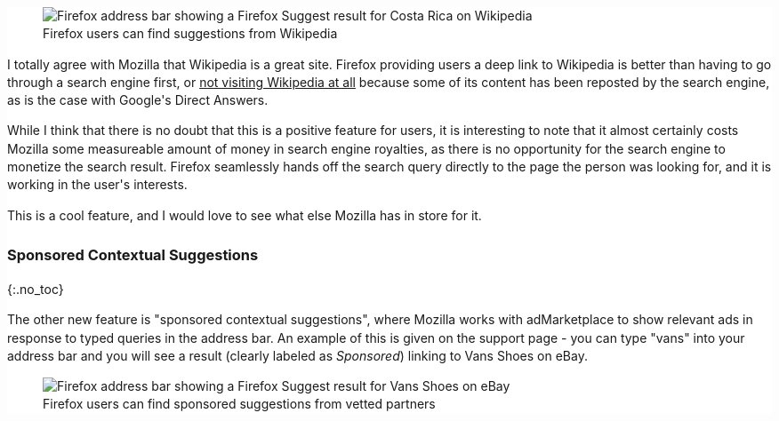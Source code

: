 <p>
	<figure>
	<picture>
	  <source type="image/webp" srcset="{{site.url}}/assets/images/firefox-suggest-an-anatomy/firefox-suggest-address-bar-wikipedia.webp,
	  									{{site.url}}/assets/images/firefox-suggest-an-anatomy/firefox-suggest-address-bar-wikipedia-2x.webp 2x">
	  <source type="image/png" srcset="{{site.url}}/assets/images/firefox-suggest-an-anatomy/firefox-suggest-address-bar-wikipedia.png,
	  								   {{site.url}}/assets/images/firefox-suggest-an-anatomy/firefox-suggest-address-bar-wikipedia-2x.png 2x">
	  <img src="{{site.url}}/assets/images/firefox-suggest-an-anatomy/firefox-suggest-address-bar-wikipedia.png" srcset="{{site.url}}/assets/images/firefox-suggest-an-anatomy/firefox-suggest-address-bar-wikipedia-2x.png 2x" alt="Firefox address bar showing a Firefox Suggest result for Costa Rica on Wikipedia"/>
	  <figcaption>Firefox users can find suggestions from Wikipedia</figcaption>
	</picture>
</figure>
</p>

I totally agree with Mozilla that Wikipedia is a great site. Firefox providing users a deep link to Wikipedia is better than having to go through a search engine first, or [not visiting Wikipedia at all](https://hackernoon.com/how-wikipedia-lost-3-billion-organic-search-visits-to-google-in-2019-qz6630u6) because some of its content has been reposted by the search engine, as is the case with Google's Direct Answers.

While I think that there is no doubt that this is a positive feature for users, it is interesting to note that it almost certainly costs Mozilla some measureable amount of money in search engine royalties, as there is no opportunity for the search engine to monetize the search result. Firefox seamlessly hands off the search query directly to the page the person was looking for, and it is working in the user's interests.

This is a cool feature, and I would love to see what else Mozilla has in store for it.

### Sponsored Contextual Suggestions
{:.no_toc}

The other new feature is "sponsored contextual suggestions", where Mozilla works with adMarketplace to show relevant ads in response to typed queries in the address bar. An example of this is given on the support page - you can type "vans" into your address bar and you will see a result (clearly labeled as *Sponsored*) linking to Vans Shoes on eBay.

<p>
	<figure>
	<picture>
	  <source type="image/webp" srcset="{{site.url}}/assets/images/firefox-suggest-an-anatomy/firefox-suggest-address-bar-ads.webp,
	  									{{site.url}}/assets/images/firefox-suggest-an-anatomy/firefox-suggest-address-bar-ads-2x.webp 2x">
	  <source type="image/png" srcset="{{site.url}}/assets/images/firefox-suggest-an-anatomy/firefox-suggest-address-bar-ads.png,
	  								   {{site.url}}/assets/images/firefox-suggest-an-anatomy/firefox-suggest-address-bar-ads-2x.png 2x">
	  <img src="{{site.url}}/assets/images/firefox-suggest-an-anatomy/firefox-suggest-address-bar-ads.png" srcset="{{site.url}}/assets/images/firefox-suggest-an-anatomy/firefox-suggest-address-bar-ads-2x.png 2x" alt="Firefox address bar showing a Firefox Suggest result for Vans Shoes on eBay"/>
	  <figcaption>Firefox users can find sponsored suggestions from vetted partners</figcaption>
	</picture>
</figure>
</p>
